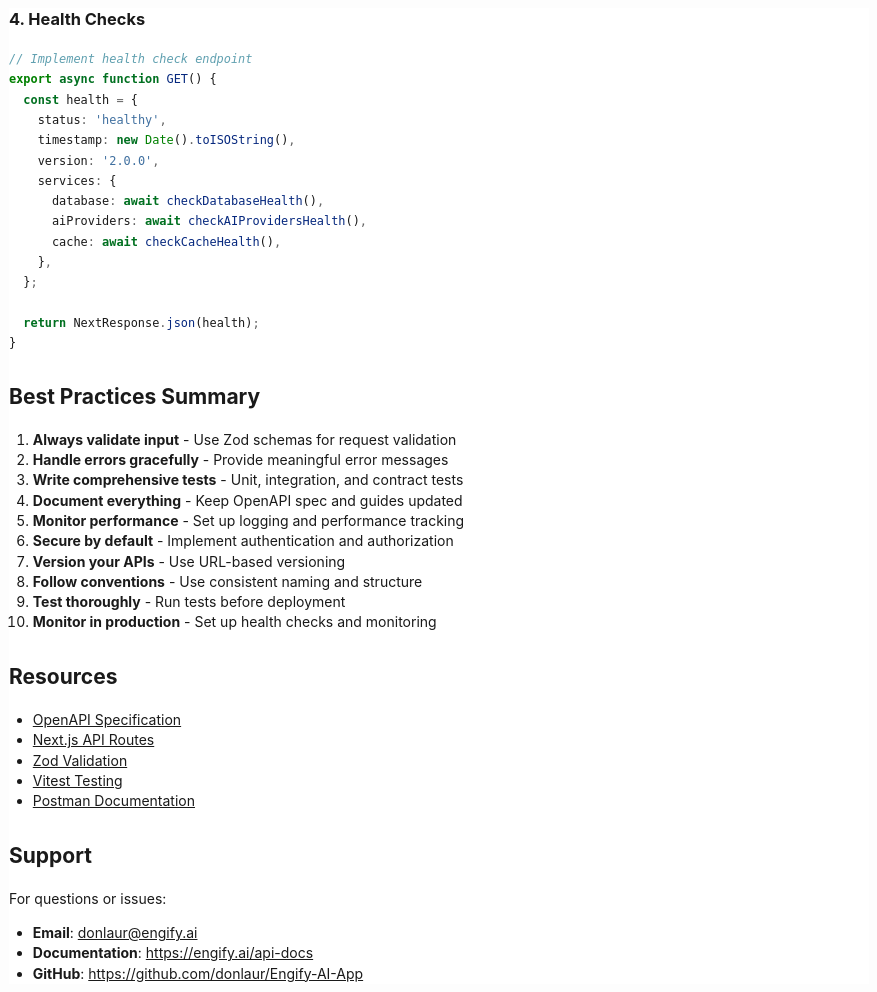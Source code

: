 ### 4. Health Checks

```typescript
// Implement health check endpoint
export async function GET() {
  const health = {
    status: 'healthy',
    timestamp: new Date().toISOString(),
    version: '2.0.0',
    services: {
      database: await checkDatabaseHealth(),
      aiProviders: await checkAIProvidersHealth(),
      cache: await checkCacheHealth(),
    },
  };

  return NextResponse.json(health);
}
```

## Best Practices Summary

1. **Always validate input** - Use Zod schemas for request validation
2. **Handle errors gracefully** - Provide meaningful error messages
3. **Write comprehensive tests** - Unit, integration, and contract tests
4. **Document everything** - Keep OpenAPI spec and guides updated
5. **Monitor performance** - Set up logging and performance tracking
6. **Secure by default** - Implement authentication and authorization
7. **Version your APIs** - Use URL-based versioning
8. **Follow conventions** - Use consistent naming and structure
9. **Test thoroughly** - Run tests before deployment
10. **Monitor in production** - Set up health checks and monitoring

## Resources

- [OpenAPI Specification](https://swagger.io/specification/)
- [Next.js API Routes](https://nextjs.org/docs/api-routes/introduction)
- [Zod Validation](https://zod.dev/)
- [Vitest Testing](https://vitest.dev/)
- [Postman Documentation](https://learning.postman.com/docs/publishing-your-api/documenting-your-api/)

## Support

For questions or issues:

- **Email**: donlaur@engify.ai
- **Documentation**: https://engify.ai/api-docs
- **GitHub**: https://github.com/donlaur/Engify-AI-App
